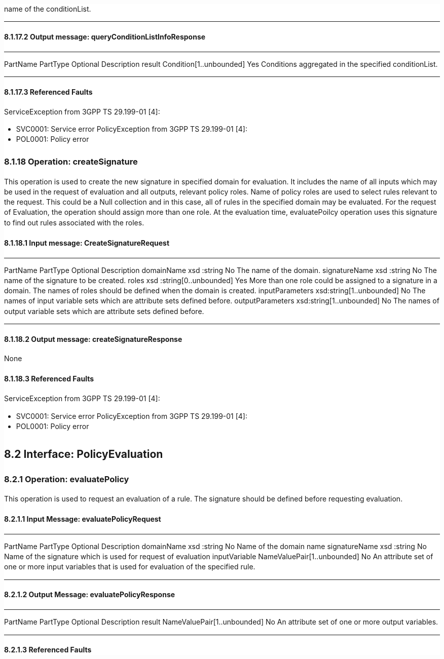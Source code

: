 name of the conditionList.
* * *
#### 8.1.17.2 Output message: queryConditionListInfoResponse
* * *
PartName PartType Optional Description result Condition[1..unbounded] Yes
Conditions aggregated in the specified conditionList.
* * *
#### 8.1.17.3 Referenced Faults
ServiceException from 3GPP TS 29.199-01 [4]:
  * SVC0001: Service error
PolicyException from 3GPP TS 29.199-01 [4]:
  * POL0001: Policy error
### 8.1.18 Operation: createSignature
This operation is used to create the new signature in specified domain for
evaluation. It includes the name of all inputs which may be used in the
request of evaluation and all outputs, relevant policy roles. Name of policy
roles are used to select rules relevant to the request. This could be a Null
collection and in this case, all of rules in the specified domain may be
evaluated. For the request of Evaluation, the operation should assign more
than one role. At the evaluation time, evaluatePoilcy operation uses this
signature to find out rules associated with the roles.
#### 8.1.18.1 Input message: CreateSignatureRequest
* * *
PartName PartType Optional Description domainName xsd :string No The name of
the domain. signatureName xsd :string No The name of the signature to be
created. roles xsd :string[0..unbounded] Yes More than one role could be
assigned to a signature in a domain. The names of roles should be defined when
the domain is created. inputParameters xsd:string[1..unbounded] No The names
of input variable sets which are attribute sets defined before.
outputParameters xsd:string[1..unbounded] No The names of output variable sets
which are attribute sets defined before.
* * *
#### 8.1.18.2 Output message: createSignatureResponse
None
#### 8.1.18.3 Referenced Faults
ServiceException from 3GPP TS 29.199-01 [4]:
  * SVC0001: Service error
PolicyException from 3GPP TS 29.199-01 [4]:
  * POL0001: Policy error
## 8.2 Interface: PolicyEvaluation
### 8.2.1 Operation: evaluatePolicy
This operation is used to request an evaluation of a rule. The signature
should be defined before requesting evaluation.
#### 8.2.1.1 Input Message: evaluatePolicyRequest
* * *
PartName PartType Optional Description domainName xsd :string No Name of the
domain name signatureName xsd :string No Name of the signature which is used
for request of evaluation inputVariable NameValuePair[1..unbounded] No An
attribute set of one or more input variables that is used for evaluation of
the specified rule.
* * *
#### 8.2.1.2 Output Message: evaluatePolicyResponse
* * *
PartName PartType Optional Description result NameValuePair[1..unbounded] No
An attribute set of one or more output variables.
* * *
#### 8.2.1.3 Referenced Faults